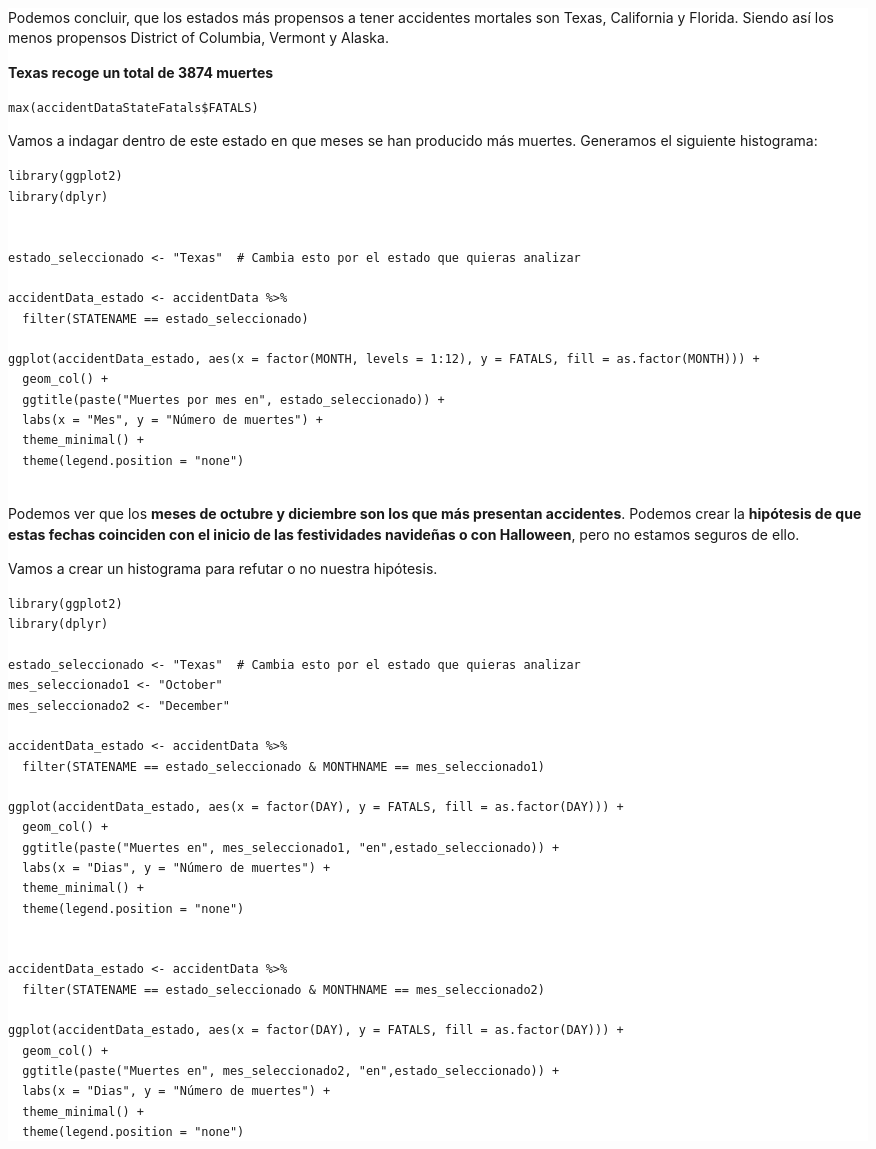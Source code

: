 Podemos concluir, que los estados más propensos a tener accidentes mortales son Texas, California y Florida. Siendo así los menos propensos District of Columbia, Vermont y Alaska.

**Texas recoge un total de 3874 muertes**


```{r echo=TRUE, message=FALSE, warning=FALSE}
max(accidentDataStateFatals$FATALS)
```

Vamos a indagar dentro de este estado en que meses se han producido más muertes. Generamos el siguiente histograma:

```{r echo=TRUE, message=FALSE, warning=FALSE}
library(ggplot2)
library(dplyr)


estado_seleccionado <- "Texas"  # Cambia esto por el estado que quieras analizar

accidentData_estado <- accidentData %>%
  filter(STATENAME == estado_seleccionado)

ggplot(accidentData_estado, aes(x = factor(MONTH, levels = 1:12), y = FATALS, fill = as.factor(MONTH))) +
  geom_col() +
  ggtitle(paste("Muertes por mes en", estado_seleccionado)) +
  labs(x = "Mes", y = "Número de muertes") +
  theme_minimal() +
  theme(legend.position = "none")


```

Podemos ver que los **meses de octubre y diciembre son los que más presentan accidentes**. Podemos crear la **hipótesis de que estas fechas coinciden con el inicio de las festividades navideñas o con Halloween**, pero no estamos seguros de ello. 

Vamos a crear un histograma para refutar o no nuestra hipótesis.


```{r echo=TRUE, message=FALSE, warning=FALSE}
library(ggplot2)
library(dplyr)

estado_seleccionado <- "Texas"  # Cambia esto por el estado que quieras analizar
mes_seleccionado1 <- "October" 
mes_seleccionado2 <- "December" 

accidentData_estado <- accidentData %>%
  filter(STATENAME == estado_seleccionado & MONTHNAME == mes_seleccionado1)

ggplot(accidentData_estado, aes(x = factor(DAY), y = FATALS, fill = as.factor(DAY))) +
  geom_col() +
  ggtitle(paste("Muertes en", mes_seleccionado1, "en",estado_seleccionado)) +
  labs(x = "Dias", y = "Número de muertes") +
  theme_minimal() +
  theme(legend.position = "none")


accidentData_estado <- accidentData %>%
  filter(STATENAME == estado_seleccionado & MONTHNAME == mes_seleccionado2)

ggplot(accidentData_estado, aes(x = factor(DAY), y = FATALS, fill = as.factor(DAY))) +
  geom_col() +
  ggtitle(paste("Muertes en", mes_seleccionado2, "en",estado_seleccionado)) +
  labs(x = "Dias", y = "Número de muertes") +
  theme_minimal() +
  theme(legend.position = "none")
```